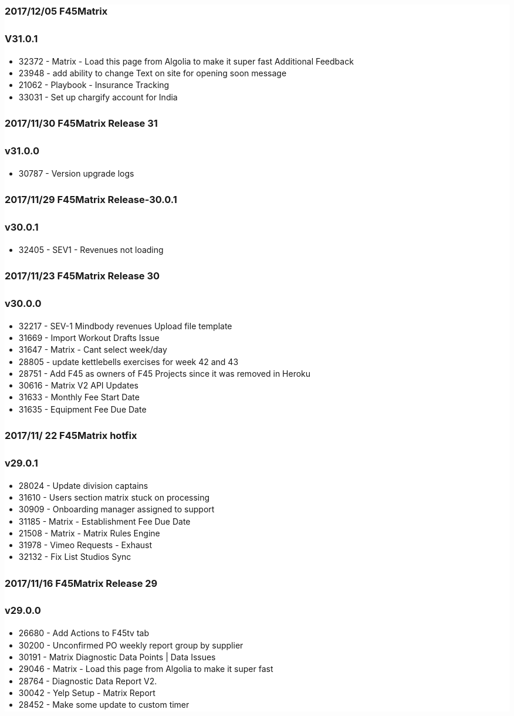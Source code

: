 ### 2017/12/05 F45Matrix
### V31.0.1
* 32372 - Matrix -  Load this page from Algolia to make it super fast Additional Feedback
* 23948 - add ability to change Text on site for opening soon message
* 21062 - Playbook - Insurance Tracking
* 33031 - Set up chargify account for India

### 2017/11/30 F45Matrix Release 31
### v31.0.0
* 30787 - Version upgrade logs

### 2017/11/29 F45Matrix Release-30.0.1
### v30.0.1
* 32405 - SEV1 - Revenues not loading

### 2017/11/23 F45Matrix Release 30
### v30.0.0
* 32217 - SEV-1 Mindbody revenues Upload file template
* 31669 - Import Workout Drafts Issue
* 31647 - Matrix - Cant select week/day
* 28805 - update kettlebells exercises for week 42 and 43
* 28751 - Add F45 as owners of F45 Projects since it was removed in Heroku
* 30616 - Matrix V2 API Updates
* 31633 - Monthly Fee Start Date
* 31635 - Equipment Fee Due Date

### 2017/11/ 22 F45Matrix hotfix 
### v29.0.1
* 28024 - Update division captains
* 31610 - Users section matrix stuck on processing
* 30909 - Onboarding manager assigned to support
* 31185 - Matrix - Establishment Fee Due Date
* 21508 - Matrix - Matrix Rules Engine
* 31978 - Vimeo Requests - Exhaust
* 32132 - Fix List Studios Sync

### 2017/11/16 F45Matrix Release 29
### v29.0.0
* 26680 - Add Actions to F45tv tab
* 30200 - Unconfirmed PO weekly report group by supplier
* 30191 - Matrix Diagnostic Data Points | Data Issues
* 29046 - Matrix - Load this page from Algolia to make it super fast
* 28764 - Diagnostic Data Report V2.
* 30042 - Yelp Setup - Matrix Report
* 28452 - Make some update to custom timer

